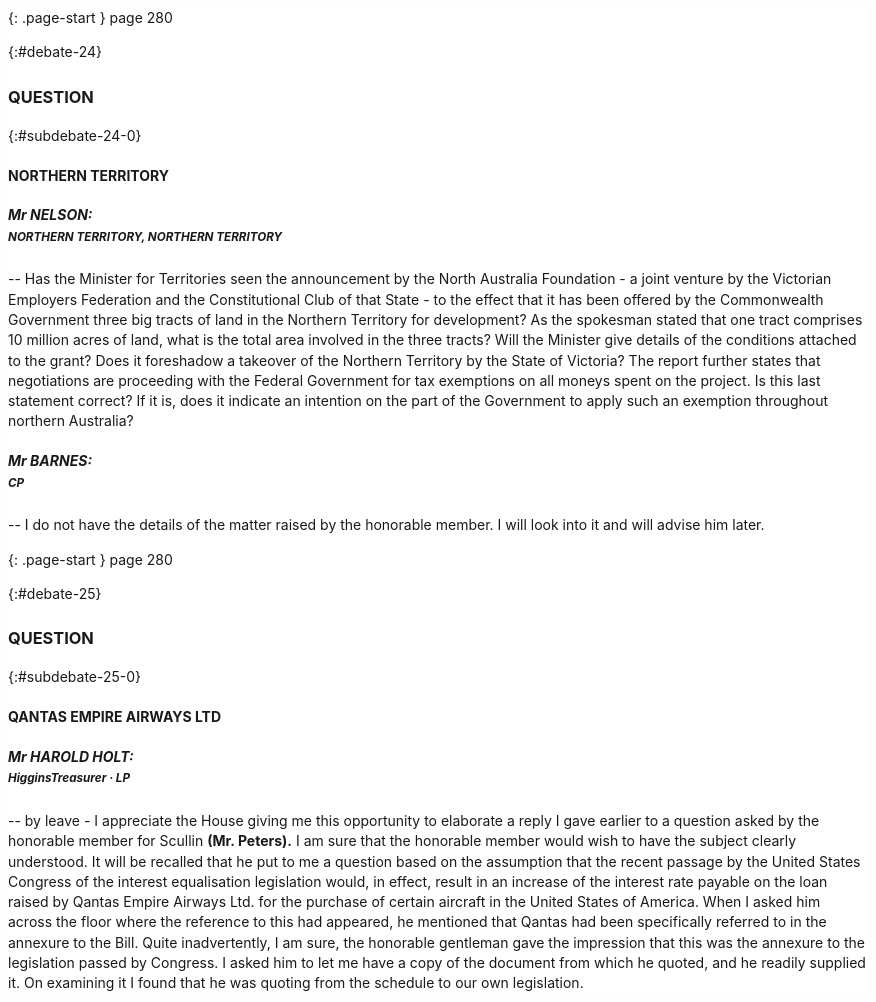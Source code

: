 {: .page-start }
page 280

{:#debate-24}
### QUESTION

{:#subdebate-24-0}
#### NORTHERN TERRITORY

##### Mr NELSON:<br><small class="text-muted">NORTHERN TERRITORY, NORTHERN TERRITORY</small>

-- Has the Minister for Territories seen the announcement by the North Australia Foundation - a joint venture by the Victorian Employers Federation and the Constitutional Club of that State - to the effect that it has been offered by the Commonwealth Government three big tracts of land in the Northern Territory for development? As the spokesman stated that one tract comprises 10 million acres of land, what is the total area involved in the three tracts? Will the Minister give details of the conditions attached to the grant? Does it foreshadow a takeover of the Northern Territory by the State of Victoria? The report further states that negotiations are proceeding with the Federal Government for tax exemptions on all moneys spent on the project. Is this last statement correct? If it is, does it indicate an intention on the part of the Government to apply such an exemption throughout northern Australia? 

##### Mr BARNES:<br><small class="text-muted">CP</small>

-- I do not have the details of the matter raised by the honorable member. I will look into it and will advise him later. 

{: .page-start }
page 280

{:#debate-25}
### QUESTION

{:#subdebate-25-0}
#### QANTAS EMPIRE AIRWAYS LTD

##### Mr HAROLD HOLT:<br><small class="text-muted">HigginsTreasurer &middot; LP</small>

-- by leave - I appreciate the House giving me this opportunity to elaborate a reply I gave earlier to a question asked by the honorable member for Scullin  **(Mr. Peters).**  I am sure that the honorable member would wish to have the subject clearly understood. It will be recalled that he put to me a question based on the assumption that the recent passage by the United States Congress of the interest equalisation legislation would, in effect, result in an increase of the interest rate payable on the loan raised by Qantas Empire Airways Ltd. for the purchase of certain aircraft in the United States of America. When I asked him across the floor where the reference to this had appeared, he mentioned that Qantas had been specifically referred to in the annexure to the Bill. Quite inadvertently, I am sure, the honorable gentleman gave the impression that this was the annexure to the legislation passed by Congress. I asked him to let me have a copy of the document from which he quoted, and he readily supplied it. On examining it I found that he was quoting from the schedule to our own legislation. 
